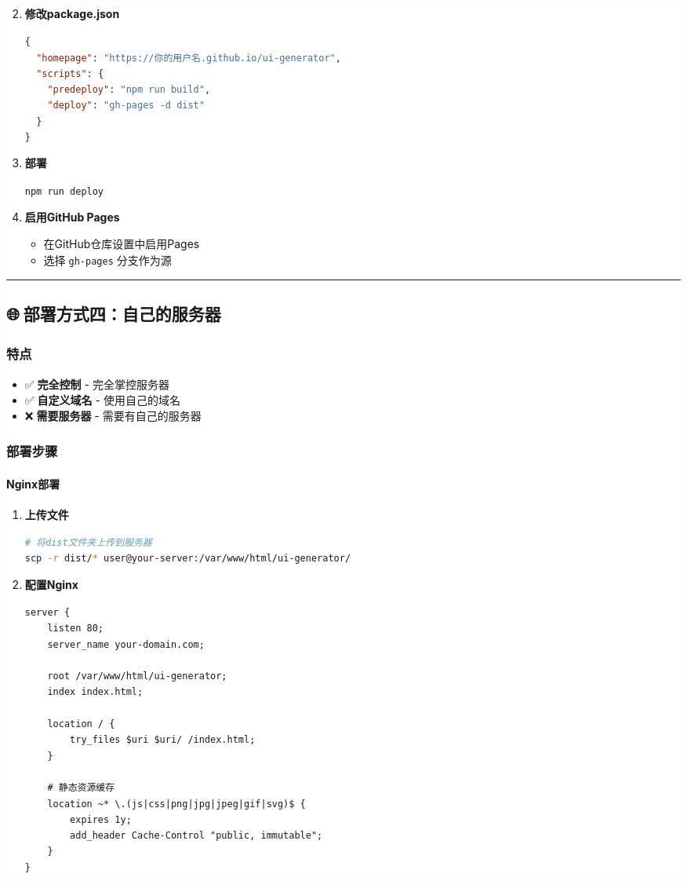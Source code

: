 2. **修改package.json**
   ```json
   {
     "homepage": "https://你的用户名.github.io/ui-generator",
     "scripts": {
       "predeploy": "npm run build",
       "deploy": "gh-pages -d dist"
     }
   }
   ```

3. **部署**
   ```bash
   npm run deploy
   ```

4. **启用GitHub Pages**
   - 在GitHub仓库设置中启用Pages
   - 选择 `gh-pages` 分支作为源

---

## 🌐 部署方式四：自己的服务器

### 特点
- ✅ **完全控制** - 完全掌控服务器
- ✅ **自定义域名** - 使用自己的域名
- ❌ **需要服务器** - 需要有自己的服务器

### 部署步骤

#### Nginx部署
1. **上传文件**
   ```bash
   # 将dist文件夹上传到服务器
   scp -r dist/* user@your-server:/var/www/html/ui-generator/
   ```

2. **配置Nginx**
   ```nginx
   server {
       listen 80;
       server_name your-domain.com;
       
       root /var/www/html/ui-generator;
       index index.html;
       
       location / {
           try_files $uri $uri/ /index.html;
       }
       
       # 静态资源缓存
       location ~* \.(js|css|png|jpg|jpeg|gif|svg)$ {
           expires 1y;
           add_header Cache-Control "public, immutable";
       }
   }
   ```
